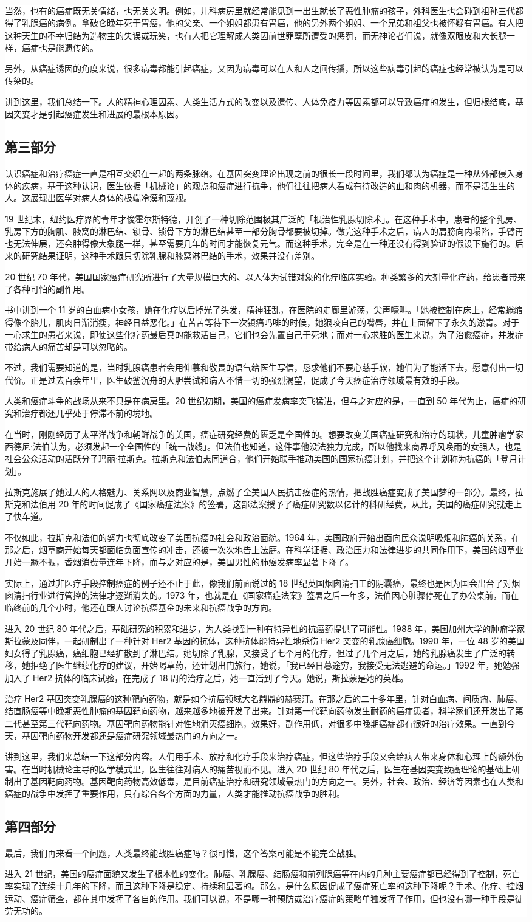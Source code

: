 当然，也有的癌症既无关情绪，也无关文明。例如，儿科病房里就经常能见到一出生就长了恶性肿瘤的孩子，外科医生也会碰到祖孙三代都得了乳腺癌的病例。拿破仑晚年死于胃癌，他的父亲、一个姐姐都患有胃癌，他的另外两个姐姐、一个兄弟和祖父也被怀疑有胃癌。有人把这种天生的不幸归结为造物主的失误或玩笑，也有人把它理解成人类因前世罪孽所遭受的惩罚，而无神论者们说，就像双眼皮和大长腿一样，癌症也是能遗传的。

另外，从癌症诱因的角度来说，很多病毒都能引起癌症，又因为病毒可以在人和人之间传播，所以这些病毒引起的癌症也经常被认为是可以传染的。

讲到这里，我们总结一下。人的精神心理因素、人类生活方式的改变以及遗传、人体免疫力等因素都可以导致癌症的发生，但归根结底，基因突变才是引起癌症发生和进展的最根本原因。

## 第三部分

认识癌症和治疗癌症一直是相互交织在一起的两条脉络。在基因突变理论出现之前的很长一段时间里，我们都认为癌症是一种从外部侵入身体的疾病，基于这种认识，医生依据「机械论」的观点和癌症进行抗争，他们往往把病人看成有待改造的血和肉的机器，而不是活生生的人。这展现出医学对病人身体的极端冷漠和蔑视。

19 世纪末，纽约医疗界的青年才俊霍尔斯特德，开创了一种切除范围极其广泛的「根治性乳腺切除术」。在这种手术中，患者的整个乳房、乳房下方的胸肌、腋窝的淋巴结、锁骨、锁骨下方的淋巴结甚至一部分胸骨都要被切掉。做完这种手术之后，病人的肩膀向内塌陷，手臂再也无法伸展，还会肿得像大象腿一样，甚至需要几年的时间才能恢复元气。而这种手术，完全是在一种还没有得到验证的假设下施行的。后来的研究结果证明，这种手术跟只切除乳腺和腋窝淋巴结的手术，效果并没有差别。

20 世纪 70 年代，美国国家癌症研究所进行了大量规模巨大的、以人体为试错对象的化疗临床实验。种类繁多的大剂量化疗药，给患者带来了各种可怕的副作用。

书中讲到一个 11 岁的白血病小女孩，她在化疗以后掉光了头发，精神狂乱，在医院的走廊里游荡，尖声嚎叫。「她被控制在床上，经常蜷缩得像个胎儿，肌肉日渐消瘦，神经日益恶化。」在苦苦等待下一次镇痛吗啡的时候，她狠咬自己的嘴唇，并在上面留下了永久的淤青。对于一心求生的患者来说，即使这些化疗药最后真的能救活自己，它们也会先置自己于死地；而对一心求胜的医生来说，为了治愈癌症，并发症带给病人的痛苦却是可以忽略的。

不过，我们需要知道的是，当时乳腺癌患者会用仰慕和敬畏的语气给医生写信，恳求他们不要心慈手软，她们为了能活下去，愿意付出一切代价。正是过去百余年里，医生破釜沉舟的大胆尝试和病人不惜一切的强烈渴望，促成了今天癌症治疗领域最有效的手段。

人类和癌症斗争的战场从来不只是在病房里。20 世纪初期，美国的癌症发病率突飞猛进，但与之对应的是，一直到 50 年代为止，癌症的研究和治疗都还几乎处于停滞不前的境地。

在当时，刚刚经历了太平洋战争和朝鲜战争的美国，癌症研究经费的匮乏是全国性的。想要改变美国癌症研究和治疗的现状，儿童肿瘤学家西德尼·法伯认为，必须发起一个全国性的「统一战线」。但法伯也知道，这件事他没法独力完成，所以他找来商界呼风唤雨的女强人，也是社会公众活动的活跃分子玛丽·拉斯克。拉斯克和法伯志同道合，他们开始联手推动美国的国家抗癌计划，并把这个计划称为抗癌的「登月计划」。

拉斯克施展了她过人的人格魅力、关系网以及商业智慧，点燃了全美国人民抗击癌症的热情，把战胜癌症变成了美国梦的一部分。最终，拉斯克和法伯用 20 年的时间促成了《国家癌症法案》的签署，这部法案授予了癌症研究数以亿计的科研经费，从此，美国的癌症研究就走上了快车道。

不仅如此，拉斯克和法伯的努力也彻底改变了美国抗癌的社会和政治面貌。1964 年，美国政府开始出面向民众说明吸烟和肺癌的关系，在那之后，烟草商开始每天都面临负面宣传的冲击，还被一次次地告上法庭。在科学证据、政治压力和法律进步的共同作用下，美国的烟草业开始一蹶不振，香烟消费量连年下降，而与之对应的是，美国男性的肺癌发病率显著下降了。

实际上，通过非医疗手段控制癌症的例子还不止于此，像我们前面说过的 18 世纪英国烟囱清扫工的阴囊癌，最终也是因为国会出台了对烟囱清扫行业进行管控的法律才逐渐消失的。1973 年，也就是在《国家癌症法案》签署之后一年多，法伯因心脏骤停死在了办公桌前，而在临终前的几个小时，他还在跟人讨论抗癌基金的未来和抗癌战争的方向。

进入 20 世纪 80 年代之后，基础研究的积累和进步，为人类找到一种有特异性的抗癌药提供了可能性。1988 年，美国加州大学的肿瘤学家斯拉蒙及同伴，一起研制出了一种针对 Her2 基因的抗体，这种抗体能特异性地杀伤 Her2 突变的乳腺癌细胞。1990 年，一位 48 岁的美国妇女得了乳腺癌，癌细胞已经扩散到了淋巴结。她切除了乳腺，又接受了七个月的化疗，但过了几个月之后，她的乳腺癌发生了广泛的转移，她拒绝了医生继续化疗的建议，开始喝草药，还计划出门旅行，她说，「我已经日暮途穷，我接受无法逃避的命运。」1992 年，她勉强加入了 Her2 抗体的临床试验，在完成了 18 周的治疗之后，她一直活到了今天。她说，斯拉蒙是她的英雄。

治疗 Her2 基因突变乳腺癌的这种靶向药物，就是如今抗癌领域大名鼎鼎的赫赛汀。在那之后的二十多年里，针对白血病、间质瘤、肺癌、结直肠癌等中晚期恶性肿瘤的基因靶向药物，越来越多地被开发了出来。针对第一代靶向药物发生耐药的癌症患者，科学家们还开发出了第二代甚至第三代靶向药物。基因靶向药物能针对性地消灭癌细胞，效果好，副作用低，对很多中晚期癌症都有很好的治疗效果。一直到今天，基因靶向药物开发都还是癌症研究领域最热门的方向之一。

讲到这里，我们来总结一下这部分内容。人们用手术、放疗和化疗手段来治疗癌症，但这些治疗手段又会给病人带来身体和心理上的额外伤害。在当时机械论主导的医学模式里，医生往往对病人的痛苦视而不见。进入 20 世纪 80 年代之后，医生在基因突变致癌理论的基础上研制出了基因靶向药物。基因靶向药物高效低毒，是目前癌症治疗和研究领域最热门的方向之一。另外，社会、政治、经济等因素也在人类和癌症的战争中发挥了重要作用，只有综合各个方面的力量，人类才能推动抗癌战争的胜利。

## 第四部分

最后，我们再来看一个问题，人类最终能战胜癌症吗？很可惜，这个答案可能是不能完全战胜。

进入 21 世纪，美国的癌症面貌又发生了根本性的变化。肺癌、乳腺癌、结肠癌和前列腺癌等在内的几种主要癌症都已经得到了控制，死亡率实现了连续十几年的下降，而且这种下降是稳定、持续和显著的。那么，是什么原因促成了癌症死亡率的这种下降呢？手术、化疗、控烟运动、癌症筛查，都在其中发挥了各自的作用。我们可以说，不是哪一种预防或治疗癌症的策略单独发挥了作用，但也没有哪一种手段是徒劳无功的。
